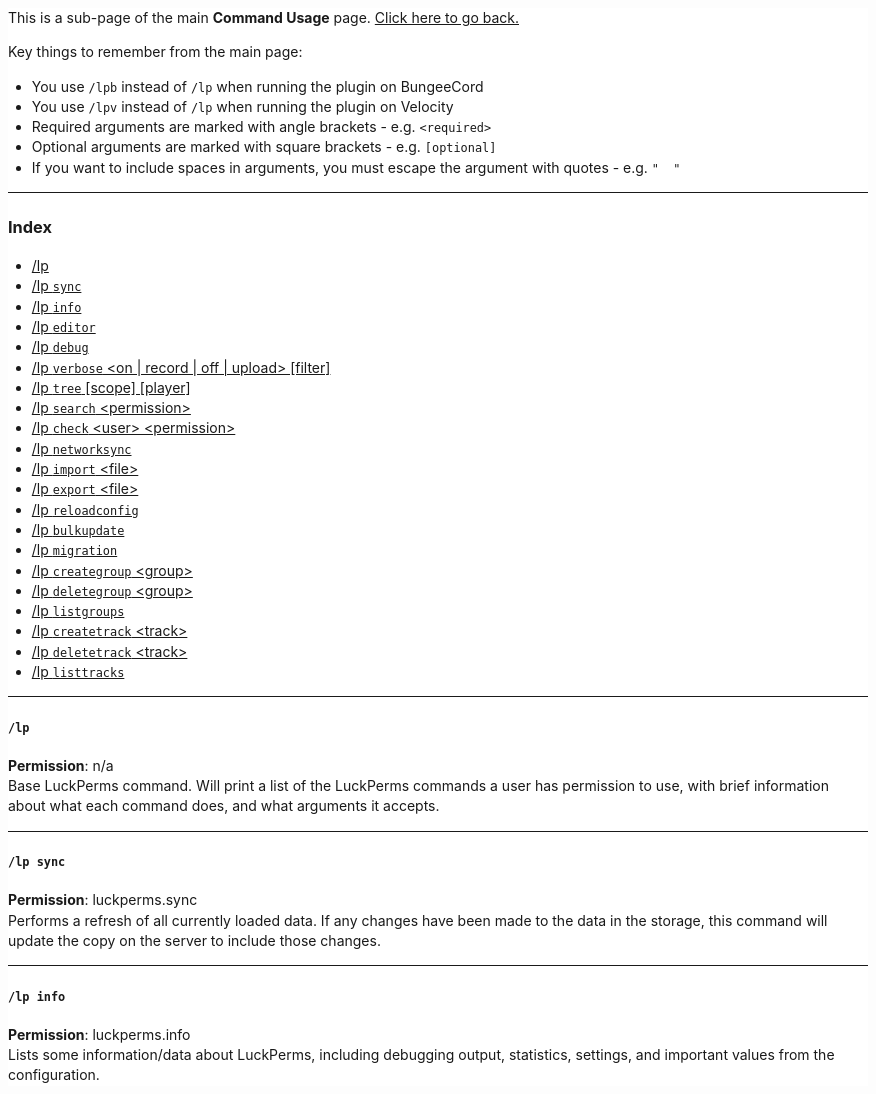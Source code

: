 This is a sub-page of the main **Command Usage** page. [Click here to go back.](Command-Usage)

Key things to remember from the main page:

* You use `/lpb` instead of `/lp` when running the plugin on BungeeCord
* You use `/lpv` instead of `/lp` when running the plugin on Velocity
* Required arguments are marked with angle brackets - e.g. `<required>`
* Optional arguments are marked with square brackets - e.g. `[optional]`
* If you want to include spaces in arguments, you must escape the argument with quotes - e.g. `"  "`

___

### Index
*  [/lp](#lp)
*  [/lp `sync`](#lp-sync)
*  [/lp `info`](#lp-info)
*  [/lp `editor`](#lp-editor-type)
*  [/lp `debug`](#lp-debug)
*  [/lp `verbose` \<on | record | off | upload\> [filter]](#lp-verbose-onrecordoffupload-filter)
*  [/lp `tree` [scope] [player]](#lp-tree-scope-player)
*  [/lp `search` \<permission\>](#lp-search-permission)
*  [/lp `check` \<user\> \<permission\>](#lp-check-user-permission)
*  [/lp `networksync`](#lp-networksync)
*  [/lp `import` \<file\>](#lp-import-file)
*  [/lp `export` \<file\>](#lp-export-file)
*  [/lp `reloadconfig`](#lp-reloadconfig)
*  [/lp `bulkupdate`](#lp-bulkupdate-data-type-action-action-field-action-value-constraints)
*  [/lp `migration`](#lp-migration-plugin-name-options)
*  [/lp `creategroup` \<group\>](#lp-creategroup-name)
*  [/lp `deletegroup` \<group\>](#lp-deletegroup-name)
*  [/lp `listgroups`](#lp-listgroups)
*  [/lp `createtrack` \<track\>](#lp-createtrack-name)
*  [/lp `deletetrack` \<track\>](#lp-deletetrack-name)
*  [/lp `listtracks`](#lp-listtracks)

___
#### `/lp`  
**Permission**: n/a  
Base LuckPerms command. Will print a list of the LuckPerms commands a user has permission to use, with brief information about what each command does, and what arguments it accepts.  

___
#### `/lp sync`  
**Permission**: luckperms.sync  
Performs a refresh of all currently loaded data. If any changes have been made to the data in the storage, this command will update the copy on the server to include those changes. 

___
#### `/lp info`  
**Permission**: luckperms.info  
Lists some information/data about LuckPerms, including debugging output, statistics, settings, and important values from the configuration. 
